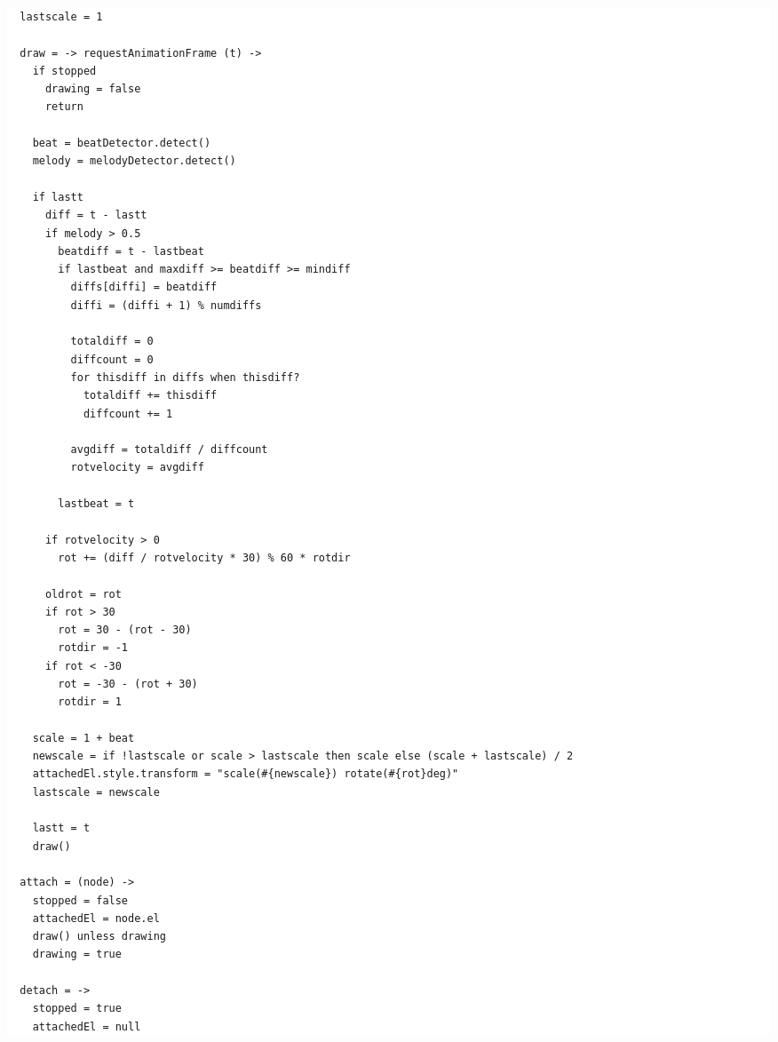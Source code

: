       lastscale = 1

      draw = -> requestAnimationFrame (t) ->
        if stopped
          drawing = false
          return

        beat = beatDetector.detect()
        melody = melodyDetector.detect()

        if lastt
          diff = t - lastt
          if melody > 0.5
            beatdiff = t - lastbeat
            if lastbeat and maxdiff >= beatdiff >= mindiff
              diffs[diffi] = beatdiff
              diffi = (diffi + 1) % numdiffs

              totaldiff = 0
              diffcount = 0
              for thisdiff in diffs when thisdiff?
                totaldiff += thisdiff
                diffcount += 1

              avgdiff = totaldiff / diffcount
              rotvelocity = avgdiff

            lastbeat = t

          if rotvelocity > 0
            rot += (diff / rotvelocity * 30) % 60 * rotdir

          oldrot = rot
          if rot > 30
            rot = 30 - (rot - 30)
            rotdir = -1
          if rot < -30
            rot = -30 - (rot + 30)
            rotdir = 1

        scale = 1 + beat
        newscale = if !lastscale or scale > lastscale then scale else (scale + lastscale) / 2
        attachedEl.style.transform = "scale(#{newscale}) rotate(#{rot}deg)"
        lastscale = newscale

        lastt = t
        draw()

      attach = (node) ->
        stopped = false
        attachedEl = node.el
        draw() unless drawing
        drawing = true

      detach = ->
        stopped = true
        attachedEl = null
